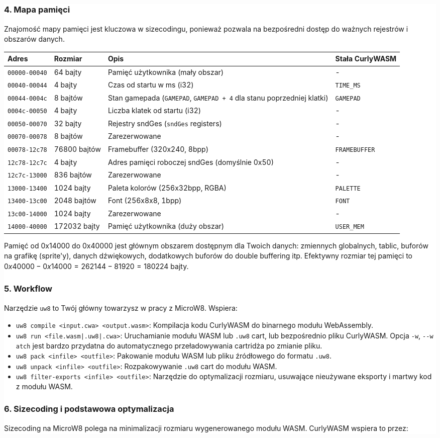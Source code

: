 ### 4. Mapa pamięci

Znajomość mapy pamięci jest kluczowa w sizecodingu, ponieważ pozwala na bezpośredni dostęp do ważnych rejestrów i obszarów danych.

| Adres         | Rozmiar         | Opis                                         | Stała CurlyWASM      |
| :------------ | :-------------- | :------------------------------------------- | :------------------- |
| `00000-00040` | 64 bajty        | Pamięć użytkownika (mały obszar)            | -                    |
| `00040-00044` | 4 bajty         | Czas od startu w ms (i32)                    | `TIME_MS`            |
| `00044-0004c` | 8 bajtów        | Stan gamepada (`GAMEPAD`, `GAMEPAD + 4` dla stanu poprzedniej klatki) | `GAMEPAD`            |
| `0004c-00050` | 4 bajty         | Liczba klatek od startu (i32)                | -                    |
| `00050-00070` | 32 bajty        | Rejestry sndGes (`sndGes` registers)         | -                    |
| `00070-00078` | 8 bajtów        | Zarezerwowane                                | -                    |
| `00078-12c78` | 76800 bajtów    | Framebuffer (320x240, 8bpp)                  | `FRAMEBUFFER`        |
| `12c78-12c7c` | 4 bajty         | Adres pamięci roboczej sndGes (domyślnie 0x50) | -                    |
| `12c7c-13000` | 836 bajtów      | Zarezerwowane                                | -                    |
| `13000-13400` | 1024 bajty      | Paleta kolorów (256x32bpp, RGBA)             | `PALETTE`            |
| `13400-13c00` | 2048 bajtów     | Font (256x8x8, 1bpp)                         | `FONT`               |
| `13c00-14000` | 1024 bajty      | Zarezerwowane                                | -                    |
| `14000-40000` | 172032 bajty    | Pamięć użytkownika (duży obszar)             | `USER_MEM`           |

Pamięć od 0x14000 do 0x40000 jest głównym obszarem dostępnym dla Twoich danych: zmiennych globalnych, tablic, buforów na grafikę (sprite'y), danych dźwiękowych, dodatkowych buforów do double buffering itp. Efektywny rozmiar tej pamięci to $0x40000 - 0x14000 = 262144 - 81920 = 180224$ bajty.

### 5. Workflow

Narzędzie `uw8` to Twój główny towarzysz w pracy z MicroW8. Wspiera:

* `uw8 compile <input.cwa> <output.wasm>`: Kompilacja kodu CurlyWASM do binarnego modułu WebAssembly.
* `uw8 run <file.wasm|.uw8|.cwa>`: Uruchamianie modułu WASM lub `.uw8` cart, lub bezpośrednio pliku CurlyWASM. Opcja `-w`, `--watch` jest bardzo przydatna do automatycznego przeładowywania cartridża po zmianie pliku.
* `uw8 pack <infile> <outfile>`: Pakowanie modułu WASM lub pliku źródłowego do formatu `.uw8`.
* `uw8 unpack <infile> <outfile>`: Rozpakowywanie `.uw8` cart do modułu WASM.
* `uw8 filter-exports <infile> <outfile>`: Narzędzie do optymalizacji rozmiaru, usuwające nieużywane eksporty i martwy kod z modułu WASM.

### 6. Sizecoding i podstawowa optymalizacja

Sizecoding na MicroW8 polega na minimalizacji rozmiaru wygenerowanego modułu WASM. CurlyWASM wspiera to przez:
